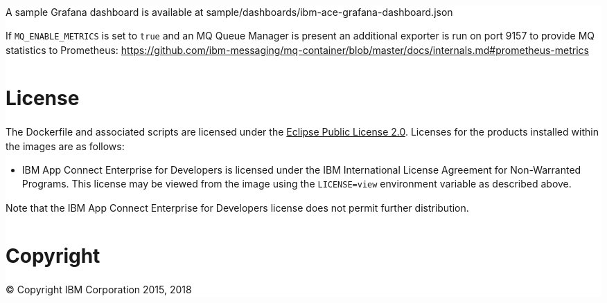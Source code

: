 A sample Grafana dashboard is available at sample/dashboards/ibm-ace-grafana-dashboard.json

If `MQ_ENABLE_METRICS` is set to `true` and an MQ Queue Manager is present an additional exporter is run on port 9157 to provide MQ statistics to Prometheus: https://github.com/ibm-messaging/mq-container/blob/master/docs/internals.md#prometheus-metrics

# License

The Dockerfile and associated scripts are licensed under the [Eclipse Public License 2.0](LICENSE). Licenses for the products installed within the images are as follows:

 - IBM App Connect Enterprise for Developers is licensed under the IBM International License Agreement for Non-Warranted Programs. This license may be viewed from the image using the `LICENSE=view` environment variable as described above.

Note that the IBM App Connect Enterprise for Developers license does not permit further distribution.

# Copyright

© Copyright IBM Corporation 2015, 2018
